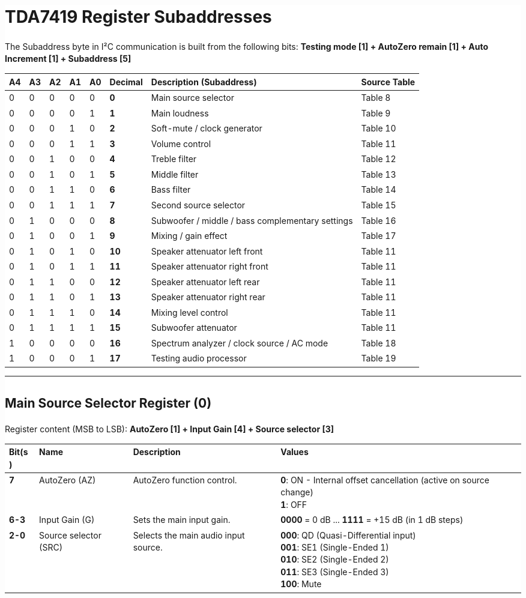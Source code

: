 # TDA7419 Register Subaddresses

The Subaddress byte in I²C communication is built from the following bits:
**Testing mode [1] + AutoZero remain [1] + Auto Increment [1] + Subaddress [5]**

| A4 | A3 | A2 | A1 | A0 | Decimal | Description (Subaddress) | Source Table |
|:---|:---|:---|:---|:---|:----------|:-----------------------------------------------------|:-------------|
| 0 | 0 | 0 | 0 | 0 | **0** | Main source selector | Table 8 |
| 0 | 0 | 0 | 0 | 1 | **1** | Main loudness | Table 9 |
| 0 | 0 | 0 | 1 | 0 | **2** | Soft-mute / clock generator | Table 10 |
| 0 | 0 | 0 | 1 | 1 | **3** | Volume control | Table 11 |
| 0 | 0 | 1 | 0 | 0 | **4** | Treble filter | Table 12 |
| 0 | 0 | 1 | 0 | 1 | **5** | Middle filter | Table 13 |
| 0 | 0 | 1 | 1 | 0 | **6** | Bass filter | Table 14 |
| 0 | 0 | 1 | 1 | 1 | **7** | Second source selector | Table 15 |
| 0 | 1 | 0 | 0 | 0 | **8** | Subwoofer / middle / bass complementary settings | Table 16 |
| 0 | 1 | 0 | 0 | 1 | **9** | Mixing / gain effect | Table 17 |
| 0 | 1 | 0 | 1 | 0 | **10** | Speaker attenuator left front | Table 11 |
| 0 | 1 | 0 | 1 | 1 | **11** | Speaker attenuator right front | Table 11 |
| 0 | 1 | 1 | 0 | 0 | **12** | Speaker attenuator left rear | Table 11 |
| 0 | 1 | 1 | 0 | 1 | **13** | Speaker attenuator right rear | Table 11 |
| 0 | 1 | 1 | 1 | 0 | **14** | Mixing level control | Table 11 |
| 0 | 1 | 1 | 1 | 1 | **15** | Subwoofer attenuator | Table 11 |
| 1 | 0 | 0 | 0 | 0 | **16** | Spectrum analyzer / clock source / AC mode | Table 18 |
| 1 | 0 | 0 | 0 | 1 | **17** | Testing audio processor | Table 19 |

***

## Main Source Selector Register (0)

Register content (MSB to LSB):
**AutoZero [1] + Input Gain [4] + Source selector [3]**

| Bit(s) | Name | Description | Values |
|:--------|:----|:--------|:--------|
| **7** | AutoZero (AZ) | AutoZero function control. | **0**: ON - Internal offset cancellation (active on source change) <br> **1**: OFF |
| **6-3** | Input Gain (G) | Sets the main input gain. | **0000** = 0 dB ... **1111** = +15 dB (in 1 dB steps) |
| **2-0** | Source selector (SRC) | Selects the main audio input source. | **000**: QD (Quasi-Differential input)<br>**001**: SE1 (Single-Ended 1) <br> **010**: SE2 (Single-Ended 2) <br> **011**: SE3 (Single-Ended 3) <br> **100**: Mute |

